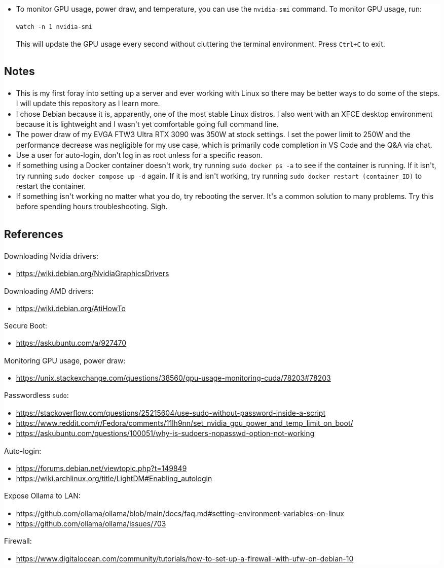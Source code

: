 - To monitor GPU usage, power draw, and temperature, you can use the `nvidia-smi` command. To monitor GPU usage, run:
    ```
    watch -n 1 nvidia-smi
    ```
    This will update the GPU usage every second without cluttering the terminal environment. Press `Ctrl+C` to exit.

## Notes

- This is my first foray into setting up a server and ever working with Linux so there may be better ways to do some of the steps. I will update this repository as I learn more.
- I chose Debian because it is, apparently, one of the most stable Linux distros. I also went with an XFCE desktop environment because it is lightweight and I wasn't yet comfortable going full command line.
- The power draw of my EVGA FTW3 Ultra RTX 3090 was 350W at stock settings. I set the power limit to 250W and the performance decrease was negligible for my use case, which is primarily code completion in VS Code and the Q&A via chat.
- Use a user for auto-login, don't log in as root unless for a specific reason.
- If something using a Docker container doesn't work, try running `sudo docker ps -a` to see if the container is running. If it isn't, try running `sudo docker compose up -d` again. If it is and isn't working, try running `sudo docker restart (container_ID)` to restart the container.
- If something isn't working no matter what you do, try rebooting the server. It's a common solution to many problems. Try this before spending hours troubleshooting. Sigh.

## References

Downloading Nvidia drivers: 
- https://wiki.debian.org/NvidiaGraphicsDrivers

Downloading AMD drivers:
- https://wiki.debian.org/AtiHowTo

Secure Boot:
- https://askubuntu.com/a/927470

Monitoring GPU usage, power draw: 
- https://unix.stackexchange.com/questions/38560/gpu-usage-monitoring-cuda/78203#78203

Passwordless `sudo`:
- https://stackoverflow.com/questions/25215604/use-sudo-without-password-inside-a-script
- https://www.reddit.com/r/Fedora/comments/11lh9nn/set_nvidia_gpu_power_and_temp_limit_on_boot/
- https://askubuntu.com/questions/100051/why-is-sudoers-nopasswd-option-not-working

Auto-login:
- https://forums.debian.net/viewtopic.php?t=149849
- https://wiki.archlinux.org/title/LightDM#Enabling_autologin

Expose Ollama to LAN:
- https://github.com/ollama/ollama/blob/main/docs/faq.md#setting-environment-variables-on-linux
- https://github.com/ollama/ollama/issues/703

Firewall:
- https://www.digitalocean.com/community/tutorials/how-to-set-up-a-firewall-with-ufw-on-debian-10
